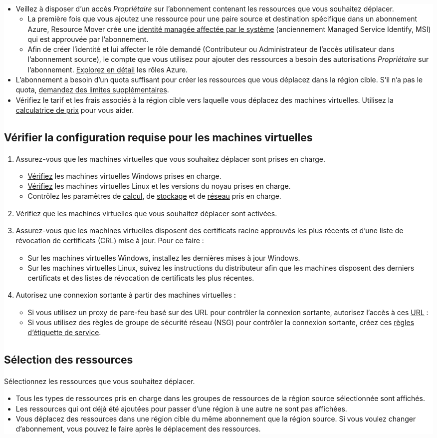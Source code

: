 -  Veillez à disposer d’un accès *Propriétaire* sur l’abonnement contenant les ressources que vous souhaitez déplacer.
    - La première fois que vous ajoutez une ressource pour une paire source et destination spécifique dans un abonnement Azure, Resource Mover crée une [identité managée affectée par le système](../active-directory/managed-identities-azure-resources/overview.md#managed-identity-types) (anciennement Managed Service Identify, MSI) qui est approuvée par l’abonnement.
    - Afin de créer l’identité et lui affecter le rôle demandé (Contributeur ou Administrateur de l’accès utilisateur dans l’abonnement source), le compte que vous utilisez pour ajouter des ressources a besoin des autorisations *Propriétaire* sur l’abonnement. [Explorez en détail](../role-based-access-control/rbac-and-directory-admin-roles.md#azure-roles) les rôles Azure.
- L’abonnement a besoin d’un quota suffisant pour créer les ressources que vous déplacez dans la région cible. S’il n’a pas le quota, [demandez des limites supplémentaires](../azure-resource-manager/management/azure-subscription-service-limits.md).
- Vérifiez le tarif et les frais associés à la région cible vers laquelle vous déplacez des machines virtuelles. Utilisez la [calculatrice de prix](https://azure.microsoft.com/pricing/calculator/) pour vous aider.
    

## <a name="check-vm-requirements"></a>Vérifier la configuration requise pour les machines virtuelles

1. Assurez-vous que les machines virtuelles que vous souhaitez déplacer sont prises en charge.

    - [Vérifiez](support-matrix-move-region-azure-vm.md#windows-vm-support) les machines virtuelles Windows prises en charge.
    - [Vérifiez](support-matrix-move-region-azure-vm.md#linux-vm-support) les machines virtuelles Linux et les versions du noyau prises en charge.
    - Contrôlez les paramètres de [calcul](support-matrix-move-region-azure-vm.md#supported-vm-compute-settings), de [stockage](support-matrix-move-region-azure-vm.md#supported-vm-storage-settings) et de [réseau](support-matrix-move-region-azure-vm.md#supported-vm-networking-settings) pris en charge.
2. Vérifiez que les machines virtuelles que vous souhaitez déplacer sont activées.
3. Assurez-vous que les machines virtuelles disposent des certificats racine approuvés les plus récents et d’une liste de révocation de certificats (CRL) mise à jour. Pour ce faire :
    - Sur les machines virtuelles Windows, installez les dernières mises à jour Windows.
    - Sur les machines virtuelles Linux, suivez les instructions du distributeur afin que les machines disposent des derniers certificats et des listes de révocation de certificats les plus récentes. 
4. Autorisez une connexion sortante à partir des machines virtuelles :
    - Si vous utilisez un proxy de pare-feu basé sur des URL pour contrôler la connexion sortante, autorisez l’accès à ces [URL](support-matrix-move-region-azure-vm.md#url-access) :
    - Si vous utilisez des règles de groupe de sécurité réseau (NSG) pour contrôler la connexion sortante, créez ces [règles d’étiquette de service](support-matrix-move-region-azure-vm.md#nsg-rules).

## <a name="select-resources"></a>Sélection des ressources 

Sélectionnez les ressources que vous souhaitez déplacer.

- Tous les types de ressources pris en charge dans les groupes de ressources de la région source sélectionnée sont affichés.
- Les ressources qui ont déjà été ajoutées pour passer d’une région à une autre ne sont pas affichées.
- Vous déplacez des ressources dans une région cible du même abonnement que la région source. Si vous voulez changer d’abonnement, vous pouvez le faire après le déplacement des ressources.
